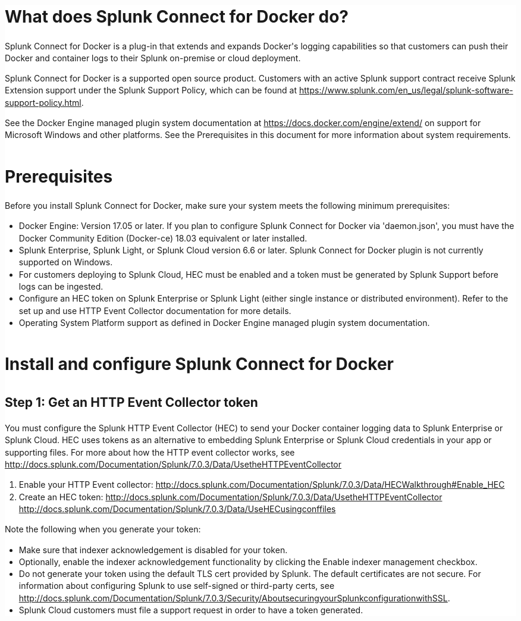 
# What does Splunk Connect for Docker do?
Splunk Connect for Docker is a plug-in that extends and expands Docker's logging capabilities so that customers can push their Docker and container logs to their Splunk on-premise or cloud deployment.

Splunk Connect for Docker is a supported open source product. Customers with an active Splunk support contract receive Splunk Extension support under the Splunk Support Policy, which can be found at https://www.splunk.com/en_us/legal/splunk-software-support-policy.html. 

See the Docker Engine managed plugin system documentation at https://docs.docker.com/engine/extend/ on support for Microsoft Windows and other platforms. See the Prerequisites in this document for more information about system requirements. 

# Prerequisites
Before you install Splunk Connect for Docker, make sure your system meets the following minimum prerequisites:

* Docker Engine: Version 17.05 or later. If you plan to configure Splunk Connect for Docker via 'daemon.json', you must have the Docker Community Edition (Docker-ce) 18.03 equivalent or later installed.
* Splunk Enterprise, Splunk Light, or Splunk Cloud version 6.6 or later. Splunk Connect for Docker plugin is not currently supported on Windows.
* For customers deploying to Splunk Cloud, HEC must be enabled and a token must be generated by Splunk Support before logs can be ingested.
* Configure an HEC token on Splunk Enterprise or Splunk Light (either single instance or distributed environment). Refer to the set up and use HTTP Event Collector documentation for more details.
* Operating System Platform support as defined in Docker Engine managed plugin system documentation.

# Install and configure Splunk Connect for Docker

## Step 1: Get an HTTP Event Collector token
You must configure the Splunk HTTP Event Collector (HEC) to send your Docker container logging data to Splunk Enterprise or Splunk Cloud. HEC uses tokens as an alternative to embedding Splunk Enterprise or Splunk Cloud credentials in your app or supporting files. For more about how the HTTP event collector works, see http://docs.splunk.com/Documentation/Splunk/7.0.3/Data/UsetheHTTPEventCollector

1. Enable your HTTP Event collector:
http://docs.splunk.com/Documentation/Splunk/7.0.3/Data/HECWalkthrough#Enable_HEC
2. Create an HEC token:
http://docs.splunk.com/Documentation/Splunk/7.0.3/Data/UsetheHTTPEventCollector
http://docs.splunk.com/Documentation/Splunk/7.0.3/Data/UseHECusingconffiles

Note the following when you generate your token:
* Make sure that indexer acknowledgement is disabled for your token. 
* Optionally, enable the indexer acknowledgement functionality by clicking the Enable indexer management checkbox. 
* Do not generate your token using the default TLS cert provided by Splunk. The default certificates are not secure. For information about configuring Splunk to use self-signed or third-party certs, see http://docs.splunk.com/Documentation/Splunk/7.0.3/Security/AboutsecuringyourSplunkconfigurationwithSSL.
* Splunk Cloud customers must file a support request in order to have a token generated.

